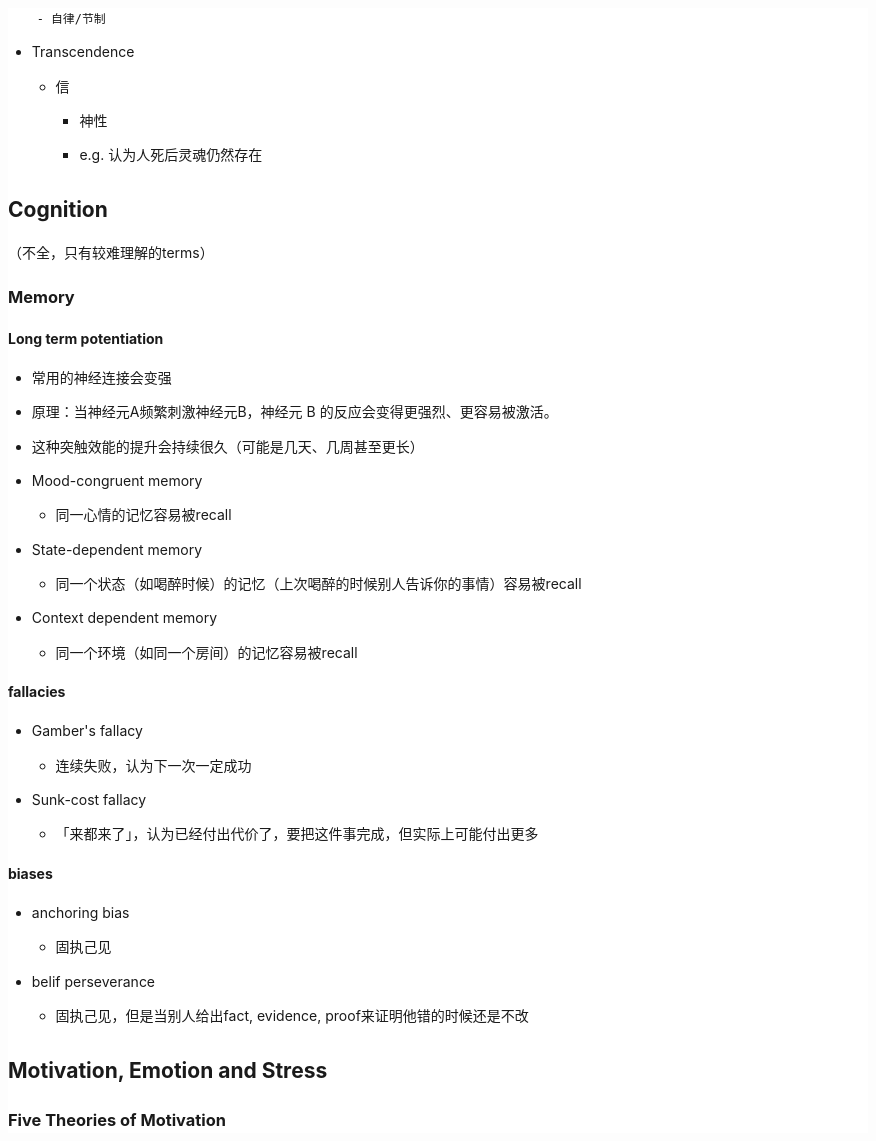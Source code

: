		- 自律/节制

- Transcendence

	- 信

		- 神性

		- e.g. 认为人死后灵魂仍然存在

## Cognition 
（不全，只有较难理解的terms）

### Memory

#### Long term potentiation

- 常用的神经连接会变强

- 原理：当神经元A频繁刺激神经元B，神经元 B 的反应会变得更强烈、更容易被激活。

- 这种突触效能的提升会持续很久（可能是几天、几周甚至更长）

- Mood-congruent memory

	- 同一心情的记忆容易被recall

- State-dependent memory

	- 同一个状态（如喝醉时候）的记忆（上次喝醉的时候别人告诉你的事情）容易被recall

- Context dependent memory

	- 同一个环境（如同一个房间）的记忆容易被recall

#### fallacies

- Gamber's fallacy

	- 连续失败，认为下一次一定成功

- Sunk-cost fallacy

	- 「来都来了」，认为已经付出代价了，要把这件事完成，但实际上可能付出更多

#### biases

- anchoring bias

	- 固执己见

- belif perseverance

	- 固执己见，但是当别人给出fact, evidence, proof来证明他错的时候还是不改

## Motivation, Emotion and Stress

### Five Theories of Motivation
